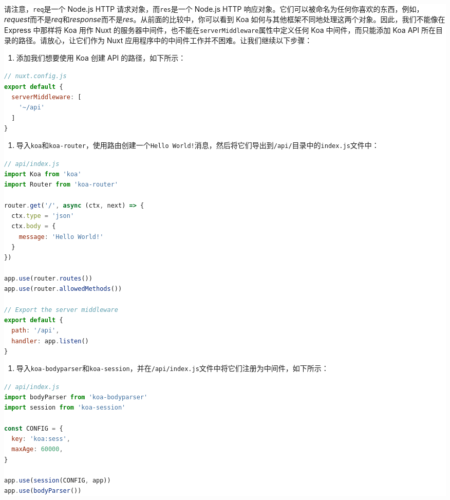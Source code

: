 请注意，`req`是一个 Node.js HTTP 请求对象，而`res`是一个 Node.js HTTP 响应对象。它们可以被命名为任何你喜欢的东西，例如，*request*而不是*req*和*response*而不是*res*。从前面的比较中，你可以看到 Koa 如何与其他框架不同地处理这两个对象。因此，我们不能像在 Express 中那样将 Koa 用作 Nuxt 的服务器中间件，也不能在`serverMiddleware`属性中定义任何 Koa 中间件，而只能添加 Koa API 所在目录的路径。请放心，让它们作为 Nuxt 应用程序中的中间件工作并不困难。让我们继续以下步骤：

1.  添加我们想要使用 Koa 创建 API 的路径，如下所示：

```js
// nuxt.config.js
export default {
  serverMiddleware: [
    '~/api'
  ]
}
```

1.  导入`koa`和`koa-router`，使用路由创建一个`Hello World!`消息，然后将它们导出到`/api/`目录中的`index.js`文件中：

```js
// api/index.js
import Koa from 'koa'
import Router from 'koa-router'

router.get('/', async (ctx, next) => {
  ctx.type = 'json'
  ctx.body = {
    message: 'Hello World!'
  }
})

app.use(router.routes())
app.use(router.allowedMethods())

// Export the server middleware
export default {
  path: '/api',
  handler: app.listen()
}
```

1.  导入`koa-bodyparser`和`koa-session`，并在`/api/index.js`文件中将它们注册为中间件，如下所示：

```js
// api/index.js
import bodyParser from 'koa-bodyparser'
import session from 'koa-session'

const CONFIG = {
  key: 'koa:sess',
  maxAge: 60000,
}

app.use(session(CONFIG, app))
app.use(bodyParser())
```
